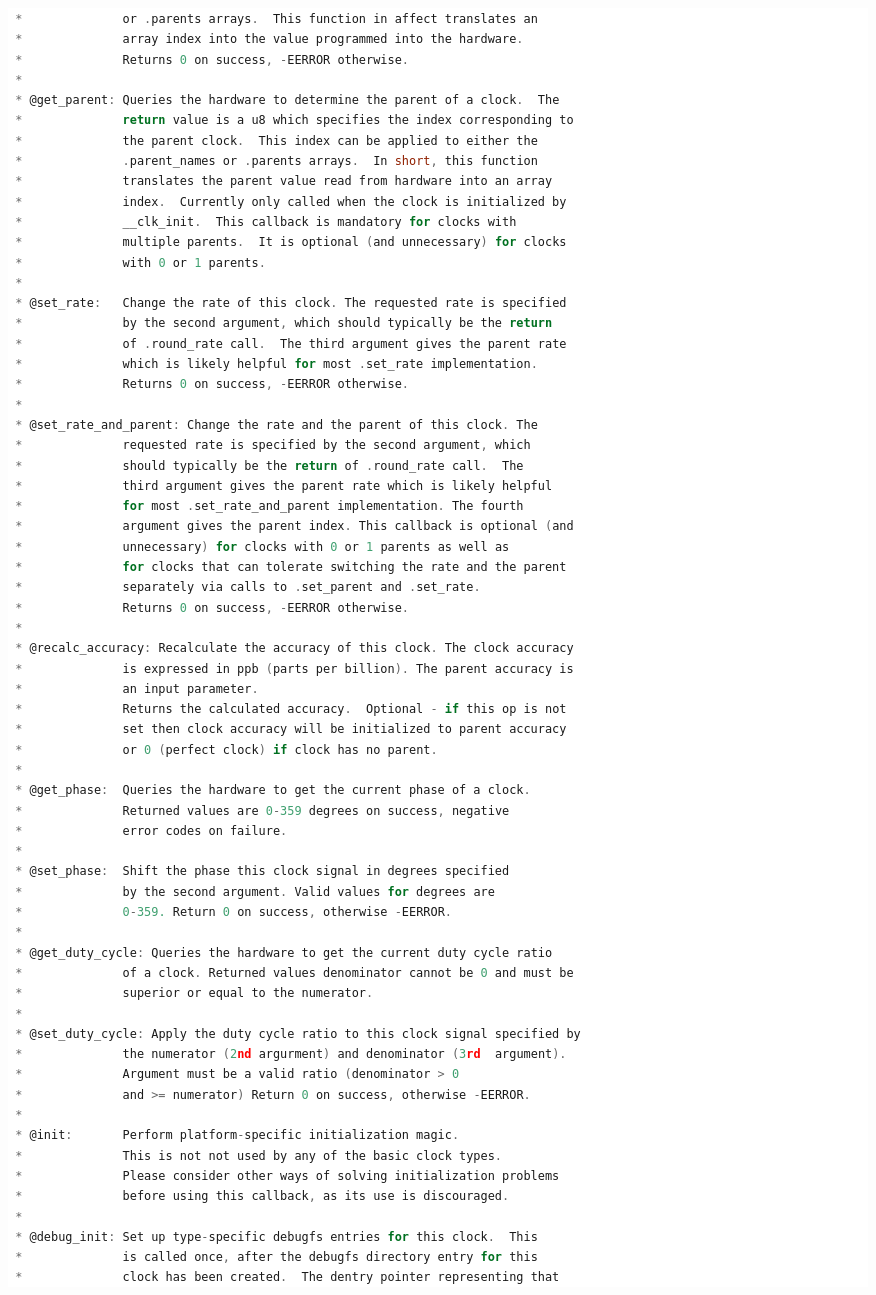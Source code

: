 ```c
 *              or .parents arrays.  This function in affect translates an
 *              array index into the value programmed into the hardware.
 *              Returns 0 on success, -EERROR otherwise.
 *
 * @get_parent: Queries the hardware to determine the parent of a clock.  The
 *              return value is a u8 which specifies the index corresponding to
 *              the parent clock.  This index can be applied to either the
 *              .parent_names or .parents arrays.  In short, this function
 *              translates the parent value read from hardware into an array
 *              index.  Currently only called when the clock is initialized by
 *              __clk_init.  This callback is mandatory for clocks with
 *              multiple parents.  It is optional (and unnecessary) for clocks
 *              with 0 or 1 parents.
 *
 * @set_rate:   Change the rate of this clock. The requested rate is specified
 *              by the second argument, which should typically be the return
 *              of .round_rate call.  The third argument gives the parent rate
 *              which is likely helpful for most .set_rate implementation.
 *              Returns 0 on success, -EERROR otherwise.
 *
 * @set_rate_and_parent: Change the rate and the parent of this clock. The
 *              requested rate is specified by the second argument, which
 *              should typically be the return of .round_rate call.  The
 *              third argument gives the parent rate which is likely helpful
 *              for most .set_rate_and_parent implementation. The fourth
 *              argument gives the parent index. This callback is optional (and
 *              unnecessary) for clocks with 0 or 1 parents as well as
 *              for clocks that can tolerate switching the rate and the parent
 *              separately via calls to .set_parent and .set_rate.
 *              Returns 0 on success, -EERROR otherwise.
 *
 * @recalc_accuracy: Recalculate the accuracy of this clock. The clock accuracy
 *              is expressed in ppb (parts per billion). The parent accuracy is
 *              an input parameter.
 *              Returns the calculated accuracy.  Optional - if this op is not
 *              set then clock accuracy will be initialized to parent accuracy
 *              or 0 (perfect clock) if clock has no parent.
 *
 * @get_phase:  Queries the hardware to get the current phase of a clock.
 *              Returned values are 0-359 degrees on success, negative
 *              error codes on failure.
 *
 * @set_phase:  Shift the phase this clock signal in degrees specified
 *              by the second argument. Valid values for degrees are
 *              0-359. Return 0 on success, otherwise -EERROR.
 *
 * @get_duty_cycle: Queries the hardware to get the current duty cycle ratio
 *              of a clock. Returned values denominator cannot be 0 and must be
 *              superior or equal to the numerator.
 *
 * @set_duty_cycle: Apply the duty cycle ratio to this clock signal specified by
 *              the numerator (2nd argurment) and denominator (3rd  argument).
 *              Argument must be a valid ratio (denominator > 0
 *              and >= numerator) Return 0 on success, otherwise -EERROR.
 *
 * @init:       Perform platform-specific initialization magic.
 *              This is not not used by any of the basic clock types.
 *              Please consider other ways of solving initialization problems
 *              before using this callback, as its use is discouraged.
 *
 * @debug_init: Set up type-specific debugfs entries for this clock.  This
 *              is called once, after the debugfs directory entry for this
 *              clock has been created.  The dentry pointer representing that
```